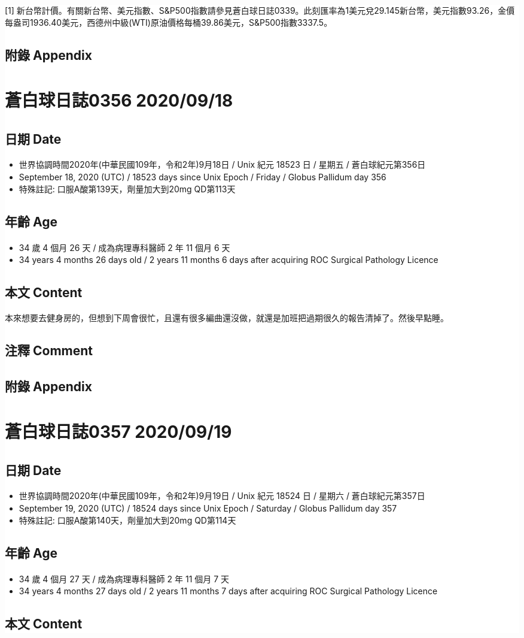 [1] 新台幣計價。有關新台幣、美元指數、S&P500指數請參見蒼白球日誌0339。此刻匯率為1美元兌29.145新台幣，美元指數93.26，金價每盎司1936.40美元，西德州中級(WTI)原油價格每桶39.86美元，S&P500指數3337.5。

## 附錄 Appendix ##



# 蒼白球日誌0356 2020/09/18 #

## 日期 Date ##

* 世界協調時間2020年(中華民國109年，令和2年)9月18日 / Unix 紀元 18523 日 / 星期五 / 蒼白球紀元第356日
* September 18, 2020 (UTC) / 18523 days since Unix Epoch / Friday / Globus Pallidum day 356
* 特殊註記: 口服A酸第139天，劑量加大到20mg QD第113天

## 年齡 Age ##

* 34 歲 4 個月 26 天 / 成為病理專科醫師 2 年 11 個月 6 天
* 34 years 4 months 26 days old / 2 years 11 months 6 days after acquiring ROC Surgical Pathology Licence

## 本文 Content ##

本來想要去健身房的，但想到下周會很忙，且還有很多編曲還沒做，就還是加班把過期很久的報告清掉了。然後早點睡。
    

## 注釋 Comment ##

## 附錄 Appendix ##



# 蒼白球日誌0357 2020/09/19 #

## 日期 Date ##

* 世界協調時間2020年(中華民國109年，令和2年)9月19日 / Unix 紀元 18524 日 / 星期六 / 蒼白球紀元第357日
* September 19, 2020 (UTC) / 18524 days since Unix Epoch / Saturday / Globus Pallidum day 357
* 特殊註記: 口服A酸第140天，劑量加大到20mg QD第114天

## 年齡 Age ##

* 34 歲 4 個月 27 天 / 成為病理專科醫師 2 年 11 個月 7 天
* 34 years 4 months 27 days old / 2 years 11 months 7 days after acquiring ROC Surgical Pathology Licence

## 本文 Content ##
